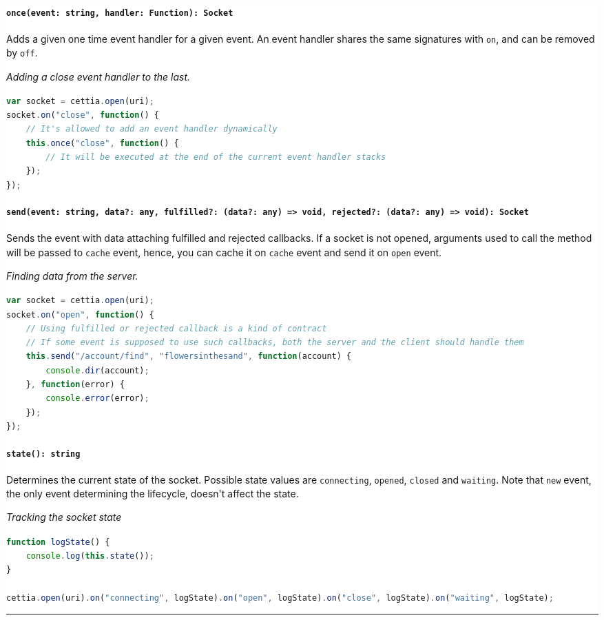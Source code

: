 #### `once(event: string, handler: Function): Socket`
Adds a given one time event handler for a given event. An event handler shares the same signatures with `on`, and can be removed by `off`.

_Adding a close event handler to the last._

```javascript
var socket = cettia.open(uri);
socket.on("close", function() {
    // It's allowed to add an event handler dynamically
    this.once("close", function() {
        // It will be executed at the end of the current event handler stacks
    });
});
```

#### `send(event: string, data?: any, fulfilled?: (data?: any) => void, rejected?: (data?: any) => void): Socket`
Sends the event with data attaching fulfilled and rejected callbacks. If a socket is not opened, arguments used to call the method will be passed to `cache` event, hence, you can cache it on `cache` event and send it on `open` event.

_Finding data from the server._

```javascript
var socket = cettia.open(uri);
socket.on("open", function() {
    // Using fulfilled or rejected callback is a kind of contract
    // If some event is supposed to use such callbacks, both the server and the client should handle them
    this.send("/account/find", "flowersinthesand", function(account) {
        console.dir(account);
    }, function(error) {
        console.error(error);
    });
});
```

#### `state(): string`
Determines the current state of the socket. Possible state values are `connecting`, `opened`, `closed` and `waiting`. Note that `new` event, the only event determining the lifecycle, doesn't affect the state.

_Tracking the socket state_

```javascript
function logState() {
    console.log(this.state());
}

cettia.open(uri).on("connecting", logState).on("open", logState).on("close", logState).on("waiting", logState);
```

---
